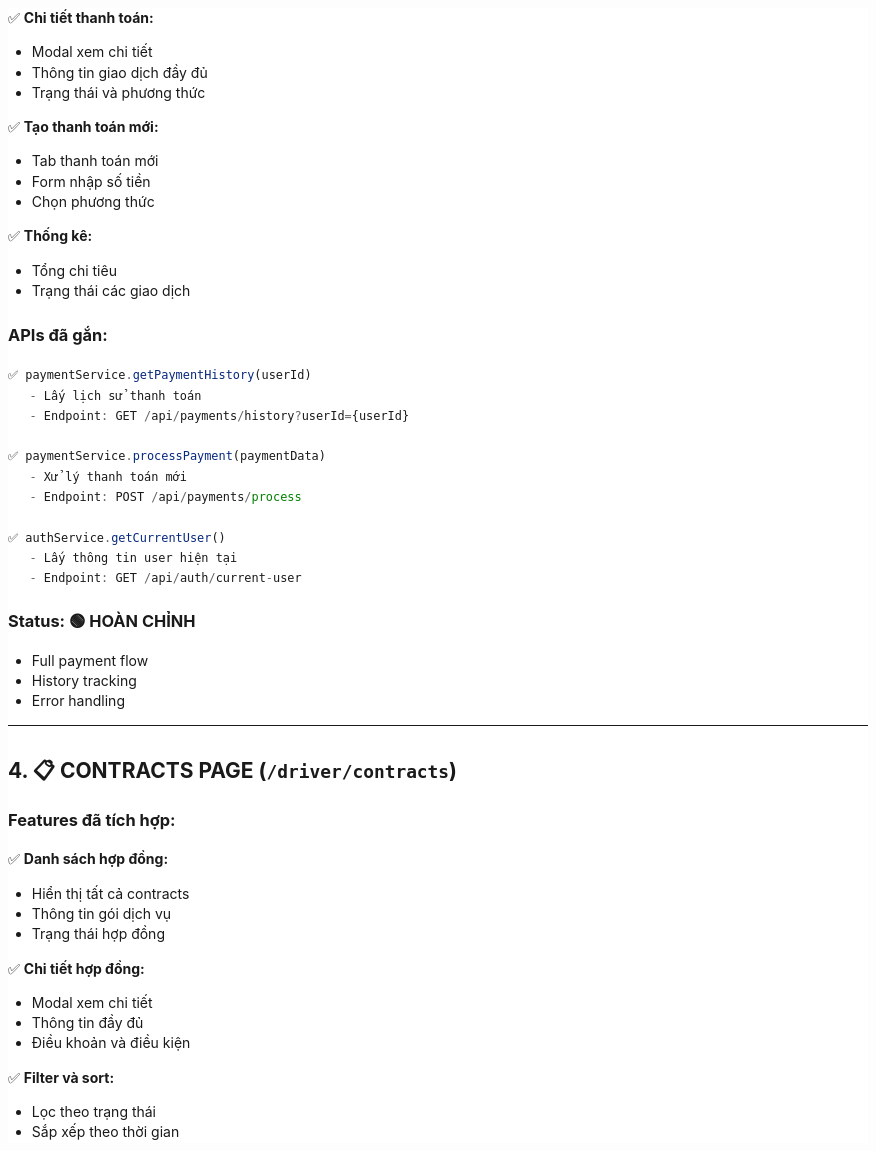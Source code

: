 ✅ **Chi tiết thanh toán:**
- Modal xem chi tiết
- Thông tin giao dịch đầy đủ
- Trạng thái và phương thức

✅ **Tạo thanh toán mới:**
- Tab thanh toán mới
- Form nhập số tiền
- Chọn phương thức

✅ **Thống kê:**
- Tổng chi tiêu
- Trạng thái các giao dịch

### APIs đã gắn:
```javascript
✅ paymentService.getPaymentHistory(userId)
   - Lấy lịch sử thanh toán
   - Endpoint: GET /api/payments/history?userId={userId}

✅ paymentService.processPayment(paymentData)
   - Xử lý thanh toán mới
   - Endpoint: POST /api/payments/process

✅ authService.getCurrentUser()
   - Lấy thông tin user hiện tại
   - Endpoint: GET /api/auth/current-user
```

### Status: 🟢 HOÀN CHỈNH
- Full payment flow
- History tracking
- Error handling

---

## 4. 📋 CONTRACTS PAGE (`/driver/contracts`)

### Features đã tích hợp:
✅ **Danh sách hợp đồng:**
- Hiển thị tất cả contracts
- Thông tin gói dịch vụ
- Trạng thái hợp đồng

✅ **Chi tiết hợp đồng:**
- Modal xem chi tiết
- Thông tin đầy đủ
- Điều khoản và điều kiện

✅ **Filter và sort:**
- Lọc theo trạng thái
- Sắp xếp theo thời gian
